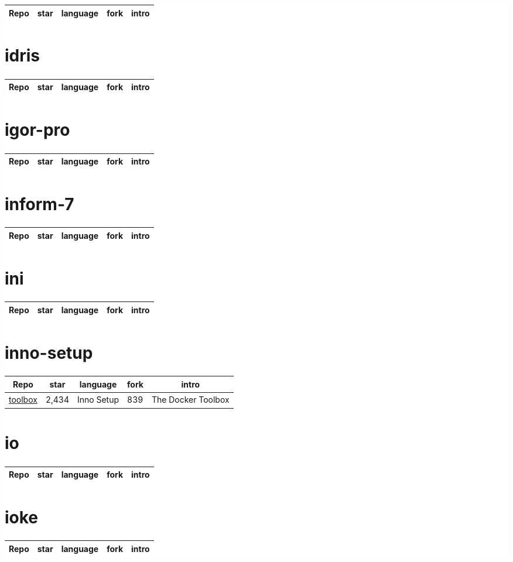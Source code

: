 Repo|star|language|fork|intro
-|-|-|-|-



# idris

Repo|star|language|fork|intro
-|-|-|-|-



# igor-pro

Repo|star|language|fork|intro
-|-|-|-|-



# inform-7

Repo|star|language|fork|intro
-|-|-|-|-



# ini

Repo|star|language|fork|intro
-|-|-|-|-



# inno-setup

Repo|star|language|fork|intro
-|-|-|-|-
[toolbox](https://github.com/docker/toolbox)|2,434|Inno Setup|839|The Docker Toolbox


# io

Repo|star|language|fork|intro
-|-|-|-|-



# ioke

Repo|star|language|fork|intro
-|-|-|-|-
